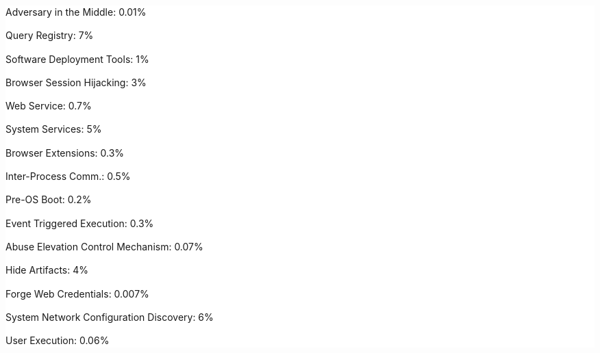 Adversary in
the Middle:
0\.01%

Query
Registry: 7%

Software
Deployment
Tools: 1%

Browser
Session
Hijacking: 3%

Web Service:
0\.7%

System
Services: 5%

Browser
Extensions:
0\.3%

Inter\-Process
Comm.: 0\.5%

Pre\-OS Boot:
0\.2%

Event
Triggered
Execution:
0\.3%

Abuse
Elevation
Control
Mechanism:
0\.07%

Hide
Artifacts: 4%

Forge Web
Credentials:
0\.007%

System
Network
Configuration
Discovery: 6%

User
Execution:
0\.06%
